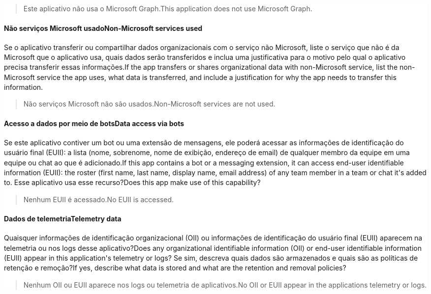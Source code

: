 ><span data-ttu-id="da1a6-128">Este aplicativo não usa o Microsoft Graph.</span><span class="sxs-lookup"><span data-stu-id="da1a6-128">This application does not use Microsoft Graph.</span></span>


#### <a name="non-microsoft-services-used"></a><span data-ttu-id="da1a6-129">Não serviços Microsoft usado</span><span class="sxs-lookup"><span data-stu-id="da1a6-129">Non-Microsoft services used</span></span>

<span data-ttu-id="da1a6-130">Se o aplicativo transferir ou compartilhar dados organizacionais com o serviço não Microsoft, liste o serviço que não é da Microsoft que o aplicativo usa, quais dados serão transferidos e inclua uma justificativa para o motivo pelo qual o aplicativo precisa transferir essas informações.</span><span class="sxs-lookup"><span data-stu-id="da1a6-130">If the app transfers or shares organizational data with non-Microsoft service, list the non-Microsoft service the app uses, what data is transferred, and include a justification for why the app needs to transfer this information.</span></span>

><span data-ttu-id="da1a6-131">Não serviços Microsoft não são usados.</span><span class="sxs-lookup"><span data-stu-id="da1a6-131">Non-Microsoft services are not used.</span></span>

#### <a name="data-access-via-bots"></a><span data-ttu-id="da1a6-132">Acesso a dados por meio de bots</span><span class="sxs-lookup"><span data-stu-id="da1a6-132">Data access via bots</span></span>

<span data-ttu-id="da1a6-133">Se este aplicativo contiver um bot ou uma extensão de mensagens, ele poderá acessar as informações de identificação do usuário final (EUII): a lista (nome, sobrenome, nome de exibição, endereço de email) de qualquer membro da equipe em uma equipe ou chat ao que é adicionado.</span><span class="sxs-lookup"><span data-stu-id="da1a6-133">If this app contains a bot or a messaging extension, it can access end-user identifiable information (EUII): the roster (first name, last name, display name, email address) of any team member in a team or chat it's added to.</span></span> <span data-ttu-id="da1a6-134">Esse aplicativo usa esse recurso?</span><span class="sxs-lookup"><span data-stu-id="da1a6-134">Does this app make use of this capability?</span></span>

><span data-ttu-id="da1a6-135">Nenhum EUII é acessado.</span><span class="sxs-lookup"><span data-stu-id="da1a6-135">No EUII is accessed.</span></span>


#### <a name="telemetry-data"></a><span data-ttu-id="da1a6-136">Dados de telemetria</span><span class="sxs-lookup"><span data-stu-id="da1a6-136">Telemetry data</span></span>

<span data-ttu-id="da1a6-137">Quaisquer informações de identificação organizacional (OII) ou informações de identificação do usuário final (EUII) aparecem na telemetria ou nos logs desse aplicativo?</span><span class="sxs-lookup"><span data-stu-id="da1a6-137">Does any organizational identifiable information (OII) or end-user identifiable information (EUII) appear in this application's telemetry or logs?</span></span> <span data-ttu-id="da1a6-138">Se sim, descreva quais dados são armazenados e quais são as políticas de retenção e remoção?</span><span class="sxs-lookup"><span data-stu-id="da1a6-138">If yes, describe what data is stored and what are the retention and removal policies?</span></span>

><span data-ttu-id="da1a6-139">Nenhum OII ou EUII aparece nos logs ou telemetria de aplicativos.</span><span class="sxs-lookup"><span data-stu-id="da1a6-139">No OII or EUII appear in the applications telemetry or logs.</span></span>
